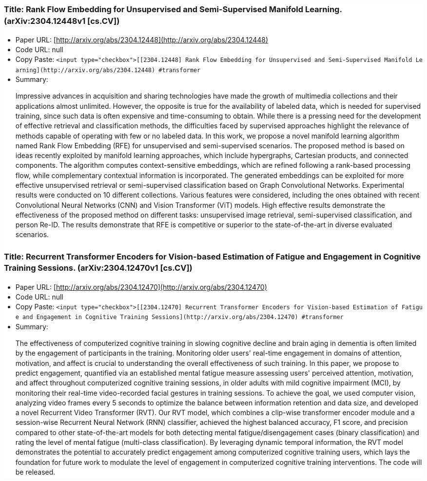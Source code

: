 ### Title: Rank Flow Embedding for Unsupervised and Semi-Supervised Manifold Learning. (arXiv:2304.12448v1 [cs.CV])
* Paper URL: [http://arxiv.org/abs/2304.12448](http://arxiv.org/abs/2304.12448)
* Code URL: null
* Copy Paste: `<input type="checkbox">[[2304.12448] Rank Flow Embedding for Unsupervised and Semi-Supervised Manifold Learning](http://arxiv.org/abs/2304.12448) #transformer`
* Summary: <p>Impressive advances in acquisition and sharing technologies have made the
growth of multimedia collections and their applications almost unlimited.
However, the opposite is true for the availability of labeled data, which is
needed for supervised training, since such data is often expensive and
time-consuming to obtain. While there is a pressing need for the development of
effective retrieval and classification methods, the difficulties faced by
supervised approaches highlight the relevance of methods capable of operating
with few or no labeled data. In this work, we propose a novel manifold learning
algorithm named Rank Flow Embedding (RFE) for unsupervised and semi-supervised
scenarios. The proposed method is based on ideas recently exploited by manifold
learning approaches, which include hypergraphs, Cartesian products, and
connected components. The algorithm computes context-sensitive embeddings,
which are refined following a rank-based processing flow, while complementary
contextual information is incorporated. The generated embeddings can be
exploited for more effective unsupervised retrieval or semi-supervised
classification based on Graph Convolutional Networks. Experimental results were
conducted on 10 different collections. Various features were considered,
including the ones obtained with recent Convolutional Neural Networks (CNN) and
Vision Transformer (ViT) models. High effective results demonstrate the
effectiveness of the proposed method on different tasks: unsupervised image
retrieval, semi-supervised classification, and person Re-ID. The results
demonstrate that RFE is competitive or superior to the state-of-the-art in
diverse evaluated scenarios.
</p>

### Title: Recurrent Transformer Encoders for Vision-based Estimation of Fatigue and Engagement in Cognitive Training Sessions. (arXiv:2304.12470v1 [cs.CV])
* Paper URL: [http://arxiv.org/abs/2304.12470](http://arxiv.org/abs/2304.12470)
* Code URL: null
* Copy Paste: `<input type="checkbox">[[2304.12470] Recurrent Transformer Encoders for Vision-based Estimation of Fatigue and Engagement in Cognitive Training Sessions](http://arxiv.org/abs/2304.12470) #transformer`
* Summary: <p>The effectiveness of computerized cognitive training in slowing cognitive
decline and brain aging in dementia is often limited by the engagement of
participants in the training. Monitoring older users' real-time engagement in
domains of attention, motivation, and affect is crucial to understanding the
overall effectiveness of such training. In this paper, we propose to predict
engagement, quantified via an established mental fatigue measure assessing
users' perceived attention, motivation, and affect throughout computerized
cognitive training sessions, in older adults with mild cognitive impairment
(MCI), by monitoring their real-time video-recorded facial gestures in training
sessions. To achieve the goal, we used computer vision, analyzing video frames
every 5 seconds to optimize the balance between information retention and data
size, and developed a novel Recurrent Video Transformer (RVT). Our RVT model,
which combines a clip-wise transformer encoder module and a session-wise
Recurrent Neural Network (RNN) classifier, achieved the highest balanced
accuracy, F1 score, and precision compared to other state-of-the-art models for
both detecting mental fatigue/disengagement cases (binary classification) and
rating the level of mental fatigue (multi-class classification). By leveraging
dynamic temporal information, the RVT model demonstrates the potential to
accurately predict engagement among computerized cognitive training users,
which lays the foundation for future work to modulate the level of engagement
in computerized cognitive training interventions. The code will be released.
</p>

